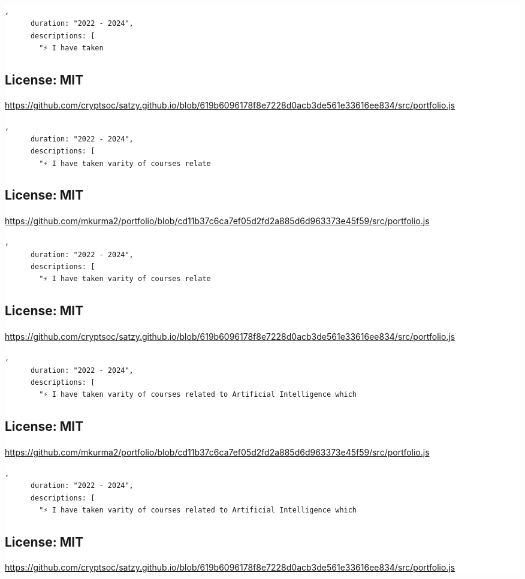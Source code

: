 ```
,
      duration: "2022 - 2024",
      descriptions: [
        "⚡ I have taken
```


## License: MIT
https://github.com/cryptsoc/satzy.github.io/blob/619b6096178f8e7228d0acb3de561e33616ee834/src/portfolio.js

```
,
      duration: "2022 - 2024",
      descriptions: [
        "⚡ I have taken varity of courses relate
```


## License: MIT
https://github.com/mkurma2/portfolio/blob/cd11b37c6ca7ef05d2fd2a885d6d963373e45f59/src/portfolio.js

```
,
      duration: "2022 - 2024",
      descriptions: [
        "⚡ I have taken varity of courses relate
```


## License: MIT
https://github.com/cryptsoc/satzy.github.io/blob/619b6096178f8e7228d0acb3de561e33616ee834/src/portfolio.js

```
,
      duration: "2022 - 2024",
      descriptions: [
        "⚡ I have taken varity of courses related to Artificial Intelligence which
```


## License: MIT
https://github.com/mkurma2/portfolio/blob/cd11b37c6ca7ef05d2fd2a885d6d963373e45f59/src/portfolio.js

```
,
      duration: "2022 - 2024",
      descriptions: [
        "⚡ I have taken varity of courses related to Artificial Intelligence which
```


## License: MIT
https://github.com/cryptsoc/satzy.github.io/blob/619b6096178f8e7228d0acb3de561e33616ee834/src/portfolio.js
